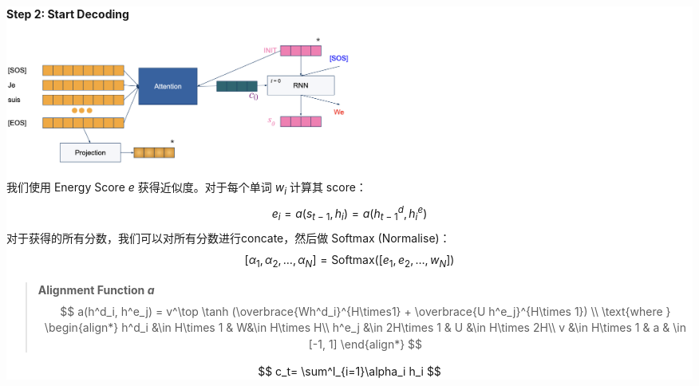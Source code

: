 #### Step 2: Start Decoding

<img src="./img/Lec4/image-20250203153410806.png" style="width:50%;" />

我们使用 Energy Score $e$ 获得近似度。对于每个单词 $w_i$ 计算其 score：
$$
e_i = a(s_{t-1}, h_{i}) = a(h^d_{t-1}, h^e_{i})
$$
对于获得的所有分数，我们可以对所有分数进行concate，然后做 Softmax (Normalise)：
$$
[\alpha_1, \alpha_2, \dots, \alpha_N] = \text{Softmax}([e_1, e_2, \dots, w_N])
$$


> **Alignment Function $a$**
> $$
> a(h^d_i, h^e_j) = v^\top \tanh (\overbrace{Wh^d_i}^{H\times1}  + \overbrace{U h^e_j}^{H\times 1})
> \\
> \text{where }
> \begin{align*}
> h^d_i &\in H\times 1 & W&\in H\times H\\
> h^e_j &\in 2H\times 1 & U &\in H\times 2H\\
> v &\in H\times 1 & a & \in [-1, 1]
> \end{align*}
> $$
> 

$$
c_t= \sum^I_{i=1}\alpha_i h_i
$$
